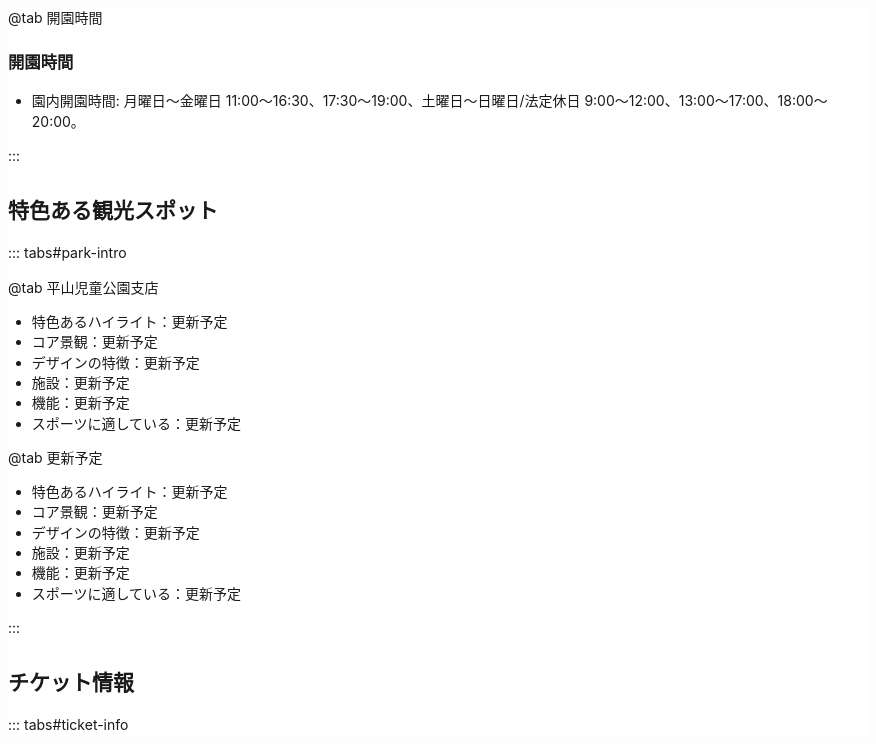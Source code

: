 @tab 開園時間
### 開園時間
- 園内開園時間: 月曜日～金曜日 11:00～16:30、17:30～19:00、土曜日～日曜日/法定休日 9:00～12:00、13:00～17:00、18:00～20:00。

:::

## 特色ある観光スポット

::: tabs#park-intro

@tab 平山児童公園支店
<ImageCard
image="https://www.sz.gov.cn/img/4/4108/4108751/11170203.jpg"
    title="平山児童公園支店"
    description="平山児童公園分館は、碧嶺街道沙湖コミュニティ通毓路と黄竹杭路の平山児童公園に位置し、平山区初の公園内に建てられたテーマ図書館であり、都市図書室と併設された「図書館と店舗が一体となった」3番目のテーマ図書館です。平山児童公園分館は2階建てで、1階はレジャー読書エリア、2階はアクティビティ読書エリア、会議エリア、展示エリアとなっています。建築面積は約689平方メートル、蔵書数は約8,000冊です。平山児童公園分館は「図書館都市」の統一サービスプラットフォームに組み込まれており、図書館の図書は市内全域で貸出・返却が可能です。"
    date=""
    author="市文化・ラジオ・テレビ・観光・スポーツ局"
/>


- 特色あるハイライト：更新予定
- コア景観：更新予定
- デザインの特徴：更新予定
- 施設：更新予定
- 機能：更新予定
- スポーツに適している：更新予定

@tab 更新予定
<ImageCard
image="https://www.sz.gov.cn/img/4/4108/4108751/11170203.jpg"
    title="平山児童公園支店"
    description="平山児童公園分館は、碧嶺街道沙湖コミュニティ通毓路と黄竹杭路の平山児童公園に位置し、平山区初の公園内に建てられたテーマ図書館であり、都市図書室と併設された「図書館と店舗が一体となった」3番目のテーマ図書館です。平山児童公園分館は2階建てで、1階はレジャー読書エリア、2階はアクティビティ読書エリア、会議エリア、展示エリアとなっています。建築面積は約689平方メートル、蔵書数は約8,000冊です。平山児童公園分館は「図書館都市」の統一サービスプラットフォームに組み込まれており、図書館の図書は市内全域で貸出・返却が可能です。"
    date=""
    author="市文化・ラジオ・テレビ・観光・スポーツ局"
/>


- 特色あるハイライト：更新予定
- コア景観：更新予定
- デザインの特徴：更新予定
- 施設：更新予定
- 機能：更新予定
- スポーツに適している：更新予定

:::

## チケット情報

::: tabs#ticket-info
